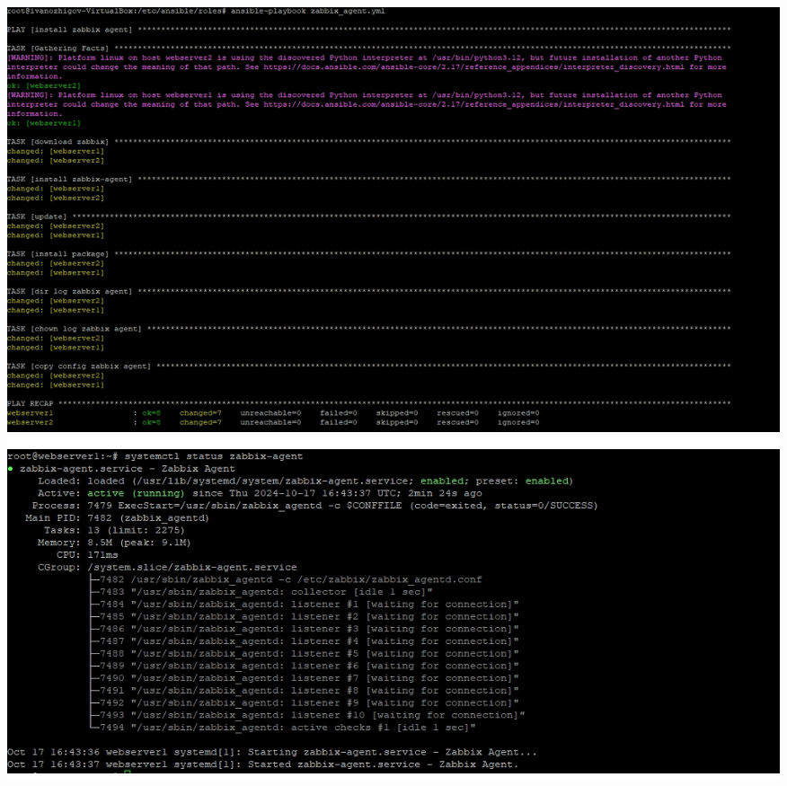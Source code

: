 ![alt text](https://github.com/IvanOzhigov/Diplom/blob/scrin/32.png)

![alt text](https://github.com/IvanOzhigov/Diplom/blob/scrin/33.png)
